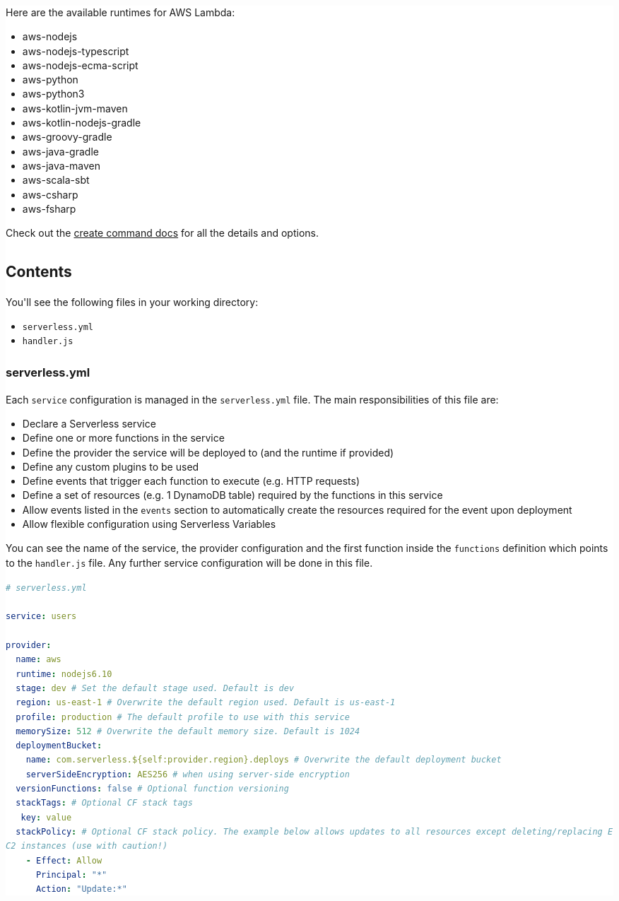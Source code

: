 Here are the available runtimes for AWS Lambda:

* aws-nodejs
* aws-nodejs-typescript
* aws-nodejs-ecma-script
* aws-python
* aws-python3
* aws-kotlin-jvm-maven
* aws-kotlin-nodejs-gradle
* aws-groovy-gradle
* aws-java-gradle
* aws-java-maven
* aws-scala-sbt
* aws-csharp
* aws-fsharp

Check out the [create command docs](../cli-reference/create) for all the details and options.

## Contents

You'll see the following files in your working directory:
- `serverless.yml`
- `handler.js`

### serverless.yml

Each `service` configuration is managed in the `serverless.yml` file. The main responsibilities of this file are:

  - Declare a Serverless service
  - Define one or more functions in the service
  - Define the provider the service will be deployed to (and the runtime if provided)
  - Define any custom plugins to be used
  - Define events that trigger each function to execute (e.g. HTTP requests)
  - Define a set of resources (e.g. 1 DynamoDB table) required by the functions in this service
  - Allow events listed in the `events` section to automatically create the resources required for the event upon deployment
  - Allow flexible configuration using Serverless Variables

You can see the name of the service, the provider configuration and the first function inside the `functions` definition which points to the `handler.js` file. Any further service configuration will be done in this file.

```yml
# serverless.yml

service: users

provider:
  name: aws
  runtime: nodejs6.10
  stage: dev # Set the default stage used. Default is dev
  region: us-east-1 # Overwrite the default region used. Default is us-east-1
  profile: production # The default profile to use with this service
  memorySize: 512 # Overwrite the default memory size. Default is 1024
  deploymentBucket:
    name: com.serverless.${self:provider.region}.deploys # Overwrite the default deployment bucket
    serverSideEncryption: AES256 # when using server-side encryption
  versionFunctions: false # Optional function versioning
  stackTags: # Optional CF stack tags
   key: value
  stackPolicy: # Optional CF stack policy. The example below allows updates to all resources except deleting/replacing EC2 instances (use with caution!)
    - Effect: Allow
      Principal: "*"
      Action: "Update:*"
```